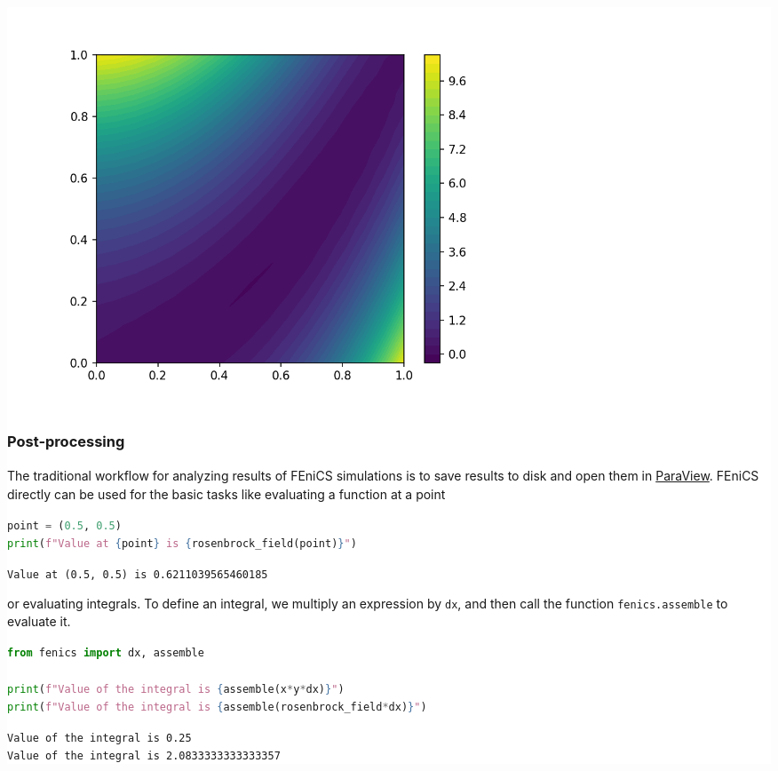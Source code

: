<img src="scripts/rosenbrock.png" alt="rosenbrock.png" width="600"/>

### Post-processing
The traditional workflow for analyzing results of FEniCS simulations is to save results to disk and open them in [ParaView](https://www.paraview.org/). FEniCS directly can be used for the basic tasks like evaluating a function at a point
```python
point = (0.5, 0.5)
print(f"Value at {point} is {rosenbrock_field(point)}")
```
```
Value at (0.5, 0.5) is 0.6211039565460185
```
or evaluating integrals.
To define an integral, we multiply an expression by `dx`, and then call the function `fenics.assemble` to evaluate it.
```python
from fenics import dx, assemble

print(f"Value of the integral is {assemble(x*y*dx)}")
print(f"Value of the integral is {assemble(rosenbrock_field*dx)}")
```
```
Value of the integral is 0.25
Value of the integral is 2.0833333333333357
```
